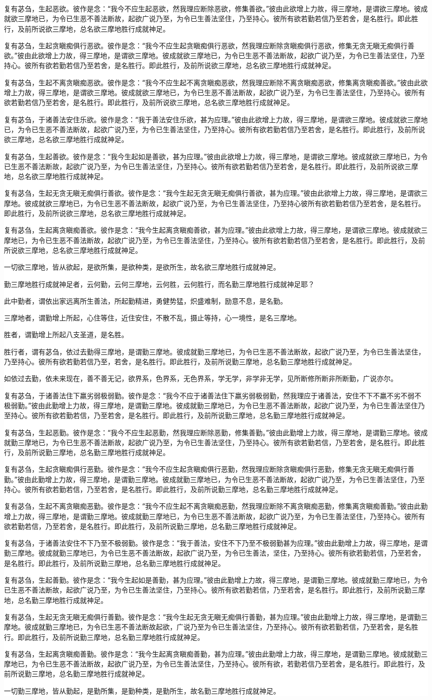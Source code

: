 复有苾刍，生起恶欲。彼作是念：“我今不应生起恶欲，然我理应断除恶欲，修集善欲。”彼由此欲增上力故，得三摩地，是谓欲三摩地。彼成就欲三摩地已，为令已生恶不善法断故，起欲广说乃至，为令已生善法坚住，乃至持心。彼所有欲若勤若信乃至若舍，是名胜行。即此胜行，及前所说欲三摩地，总名欲三摩地胜行成就神足。

复有苾刍，生起贪瞋痴俱行恶欲。彼作是念：“我今不应生起贪瞋痴俱行恶欲，然我理应断除贪瞋痴俱行恶欲，修集无贪无瞋无痴俱行善欲。”彼由此欲增上力故，得三摩地，是谓欲三摩地。彼成就欲三摩地已，为令已生恶不善法断故，起欲广说乃至，为令已生善法坚住，乃至持心。彼所有欲若勤若信乃至若舍，是名胜行。即此胜行，及前所说欲三摩地，总名欲三摩地胜行成就神足。

复有苾刍，生起不离贪瞋痴恶欲。彼作是念：“我今不应生起不离贪瞋痴恶欲，然我理应断除不离贪瞋痴恶欲，修集离贪瞋痴善欲。”彼由此欲增上力故，得三摩地，是谓欲三摩地。彼成就欲三摩地已，为令已生恶不善法断故，起欲广说乃至，为令已生善法坚住，乃至持心。彼所有欲若勤若信乃至若舍，是名胜行。即此胜行，及前所说欲三摩地，总名欲三摩地胜行成就神足。

复有苾刍，于诸善法安住乐欲。彼作是念：“我于善法安住乐欲，甚为应理。”彼由此欲增上力故，得三摩地，是谓欲三摩地。彼成就欲三摩地已，为令已生恶不善法断故，起欲广说乃至，为令已生善法坚住，乃至持心。彼所有欲若勤若信乃至若舍，是名胜行。即此胜行，及前所说欲三摩地，总名欲三摩地胜行成就神足。

复有苾刍，生起善欲。彼作是念：“我今生起如是善欲，甚为应理。”彼由此欲增上力故，得三摩地，是谓欲三摩地。彼成就欲三摩地已，为令已生恶不善法断故，起欲广说乃至，为令已生善法坚住，乃至持心。彼所有欲若勤若信乃至若舍，是名胜行。即此胜行，及前所说欲三摩地，总名欲三摩地胜行成就神足。

复有苾刍，生起无贪无瞋无痴俱行善欲。彼作是念：“我今生起无贪无瞋无痴俱行善欲，甚为应理。”彼由此欲增上力故，得三摩地，是谓欲三摩地。彼成就欲三摩地已，为令已生恶不善法断故，起欲广说乃至，为令已生善法坚住，乃至持心彼所有欲若勤若信乃至若舍，是名胜行。即此胜行，及前所说欲三摩地，总名欲三摩地胜行成就神足。

复有苾刍，生起离贪瞋痴善欲。彼作是念：“我今生起离贪瞋痴善欲，甚为应理。”彼由此欲增上力故，得三摩地，是谓欲三摩地。彼成就欲三摩地已，为令已生恶不善法断故，起欲广说乃至，为令已生善法坚住，乃至持心。彼所有欲若勤若信乃至若舍，是名胜行。即此胜行，及前所说欲三摩地，总名欲三摩地胜行成就神足。

一切欲三摩地，皆从欲起，是欲所集，是欲种类，是欲所生，故名欲三摩地胜行成就神足。

勤三摩地胜行成就神足者，云何勤，云何三摩地，云何胜，云何胜行，而名勤三摩地胜行成就神足耶？

此中勤者，谓依出家远离所生善法，所起勤精进，勇健势猛，炽盛难制，励意不息，是名勤。

三摩地者，谓勤增上所起，心住等住，近住安住，不散不乱，摄止等持，心一境性，是名三摩地。

胜者，谓勤增上所起八支圣道，是名胜。

胜行者，谓有苾刍，依过去勤得三摩地，是谓勤三摩地。彼成就勤三摩地已，为令已生恶不善法断故，起欲广说乃至，为令已生善法坚住，乃至持心。彼所有欲若勤若信乃至，若舍，是名胜行。即此胜行，及前所说勤三摩地，总名勤三摩地胜行成就神足。

如依过去勤，依未来现在，善不善无记，欲界系，色界系，无色界系，学无学，非学非无学，见所断修所断非所断勤，广说亦尔。

复有苾刍，于诸善法住下羸劣弱极弱勤。彼作是念：“我今不应于诸善法住下羸劣弱极弱勤，然我理应于诸善法，安住不下不羸不劣不弱不极弱勤。”彼由此勤增上力故，得三摩地，是谓勤三摩地。彼成就勤三摩地已，为令已生恶不善法断故，起欲广说乃至，为令已生善法坚住乃至持心。彼所有欲若勤若信，乃至若舍，是名胜行。即此胜行，及前所说勤三摩地，总名勤三摩地胜行成就神足。

复有苾刍，生起恶勤。彼作是念：“我今不应生起恶勤，然我理应断除恶勤，修集善勤。”彼由此勤增上力故，得三摩地，是谓勤三摩地。彼成就勤三摩地已，为令已生恶不善法断故，起欲广说乃至，为令已生善法坚住，乃至持心。彼所有欲若勤若信，乃至若舍，是名胜行。即此胜行，及前所说勤三摩地，总名勤三摩地胜行成就神足。

复有苾刍，生起贪瞋痴俱行恶勤。彼作是念：“我今不应生起贪瞋痴俱行恶勤，然我理应断除贪瞋痴俱行恶勤，修集无贪无瞋无痴俱行善勤。”彼由此勤增上力故，得三摩地，是谓勤三摩地。彼成就勤三摩地已，为令已生恶不善法断故，起欲广说乃至，为令已生善法坚住，乃至持心。彼所有欲若勤若信，乃至若舍，是名胜行。即此胜行，及前所说勤三摩地，总名勤三摩地胜行成就神足。

复有苾刍，生起不离贪瞋痴恶勤。彼作是念：“我今不应生起不离贪瞋痴恶勤，然我理应断除不离贪瞋痴恶勤，修集离贪瞋痴善勤。”彼由此勤增上力故，得三摩地，是谓勤三摩地。彼成就勤三摩地已，为令已生恶不善法断故，起欲广说乃至，为令已生善法坚住，乃至持心。彼所有欲若勤若信，乃至若舍，是名胜行。即此胜行，及前所说勤三摩地，总名勤三摩地胜行成就神足。

复有苾刍，于诸善法安住不下乃至不极弱勤。彼作是念：“我于善法，安住不下乃至不极弱勤甚为应理。”彼由此勤增上力故，得三摩地，是谓勤三摩地。彼成就勤三摩地已，为令已生恶不善法断故，起欲广说乃至，为令已生善法，坚住，乃至持心。彼所有欲若勤若信，乃至若舍，是名胜行。即此胜行，及前所说勤三摩地，总名勤三摩地胜行成就神足。

复有苾刍，生起善勤。彼作是念：“我今生起如是善勤，甚为应理。”彼由此勤增上力故，得三摩地，是谓勤三摩地。彼成就勤三摩地已，为令已生恶不善法断故，起欲广说乃至，为令已生善法坚住，乃至持心。彼所有欲若勤若信，乃至若舍，是名胜行。即此胜行，及前所说勤三摩地，总名勤三摩地胜行成就神足。

复有苾刍，生起无贪无瞋无痴俱行善勤。彼作是念：“我今生起无贪无瞋无痴俱行善勤，甚为应理。”彼由此勤增上力故，得三摩地，是谓勤三摩地。彼成就勤三摩地已，为令已生恶不善法断故起欲，广说乃至为令已生善法坚住，乃至持心。彼所有欲若勤若信，乃至若舍，是名胜行。即此胜行，及前所说勤三摩地，总名勤三摩地胜行成就神足。

复有苾刍，生起离贪瞋痴善勤。彼作是念：“我今生起离贪瞋痴善勤，甚为应理。”彼由此勤增上力故，得三摩地，是谓勤三摩地。彼成就勤三摩地已，为令已生恶不善法断故，起欲广说乃至，为令已生善法坚住，乃至持心。彼所有欲，若勤若信乃至若舍，是名胜行。即此胜行，及前所说勤三摩地，总名勤三摩地胜行成就神足。

一切勤三摩地，皆从勤起，是勤所集，是勤种类，是勤所生，故名勤三摩地胜行成就神足。